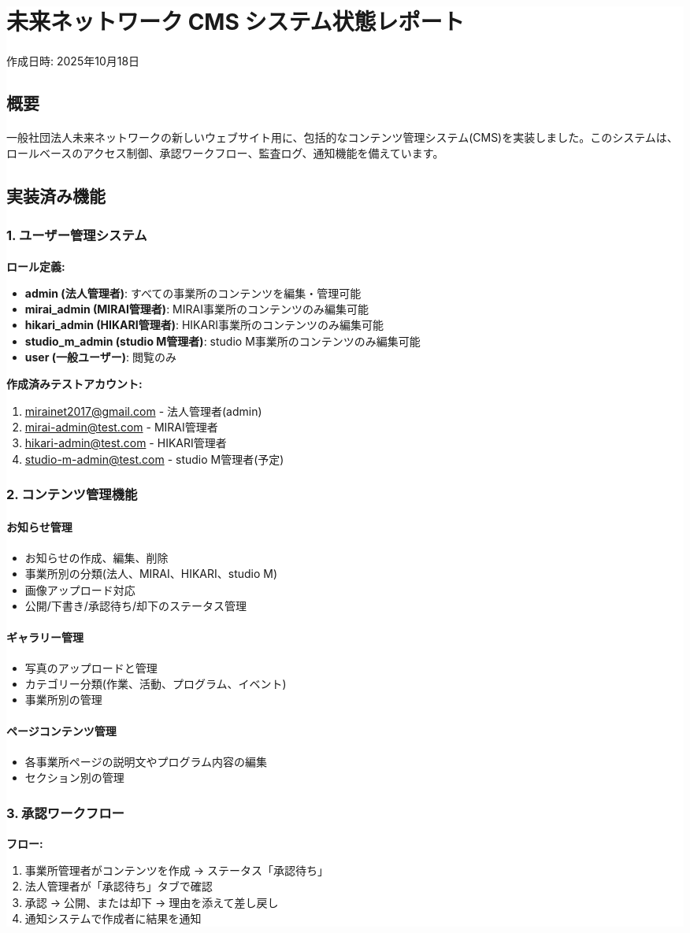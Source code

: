 # 未来ネットワーク CMS システム状態レポート

作成日時: 2025年10月18日

## 概要

一般社団法人未来ネットワークの新しいウェブサイト用に、包括的なコンテンツ管理システム(CMS)を実装しました。このシステムは、ロールベースのアクセス制御、承認ワークフロー、監査ログ、通知機能を備えています。

## 実装済み機能

### 1. ユーザー管理システム

**ロール定義:**
- **admin (法人管理者)**: すべての事業所のコンテンツを編集・管理可能
- **mirai_admin (MIRAI管理者)**: MIRAI事業所のコンテンツのみ編集可能
- **hikari_admin (HIKARI管理者)**: HIKARI事業所のコンテンツのみ編集可能
- **studio_m_admin (studio M管理者)**: studio M事業所のコンテンツのみ編集可能
- **user (一般ユーザー)**: 閲覧のみ

**作成済みテストアカウント:**
1. mirainet2017@gmail.com - 法人管理者(admin)
2. mirai-admin@test.com - MIRAI管理者
3. hikari-admin@test.com - HIKARI管理者
4. studio-m-admin@test.com - studio M管理者(予定)

### 2. コンテンツ管理機能

#### お知らせ管理
- お知らせの作成、編集、削除
- 事業所別の分類(法人、MIRAI、HIKARI、studio M)
- 画像アップロード対応
- 公開/下書き/承認待ち/却下のステータス管理

#### ギャラリー管理
- 写真のアップロードと管理
- カテゴリー分類(作業、活動、プログラム、イベント)
- 事業所別の管理

#### ページコンテンツ管理
- 各事業所ページの説明文やプログラム内容の編集
- セクション別の管理

### 3. 承認ワークフロー

**フロー:**
1. 事業所管理者がコンテンツを作成 → ステータス「承認待ち」
2. 法人管理者が「承認待ち」タブで確認
3. 承認 → 公開、または却下 → 理由を添えて差し戻し
4. 通知システムで作成者に結果を通知
